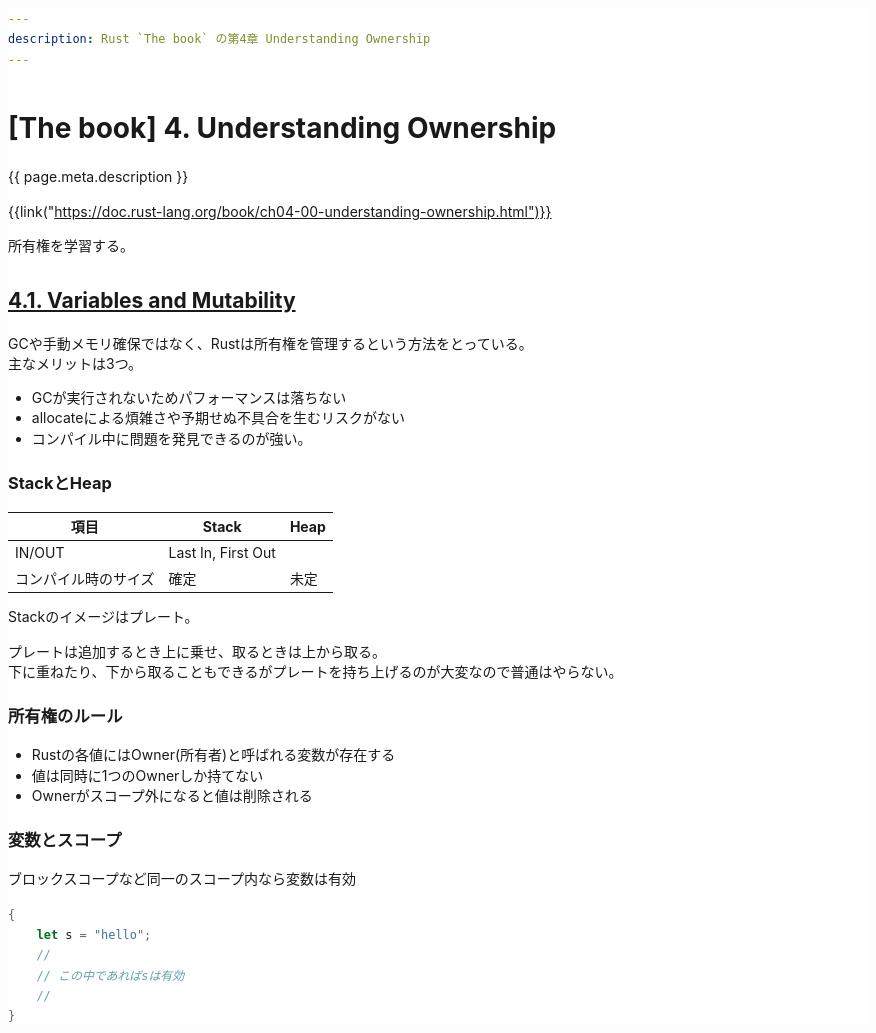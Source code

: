 ```yaml
---
description: Rust `The book` の第4章 Understanding Ownership
---
```


# [The book] 4. Understanding Ownership

{{ page.meta.description }}

{{link("https://doc.rust-lang.org/book/ch04-00-understanding-ownership.html")}}

所有権を学習する。


## [4.1. Variables and Mutability](https://doc.rust-lang.org/book/ch03-01-variables-and-mutability.html)

GCや手動メモリ確保ではなく、Rustは所有権を管理するという方法をとっている。  
主なメリットは3つ。

* GCが実行されないためパフォーマンスは落ちない
* allocateによる煩雑さや予期せぬ不具合を生むリスクがない
* コンパイル中に問題を発見できるのが強い。

### StackとHeap

| 項目                 | Stack              | Heap |
| -------------------- | ------------------ | ---- |
| IN/OUT               | Last In, First Out |      |
| コンパイル時のサイズ | 確定               | 未定 |

Stackのイメージはプレート。

プレートは追加するとき上に乗せ、取るときは上から取る。  
下に重ねたり、下から取ることもできるがプレートを持ち上げるのが大変なので普通はやらない。

### 所有権のルール

* Rustの各値にはOwner(所有者)と呼ばれる変数が存在する
* 値は同時に1つのOwnerしか持てない
* Ownerがスコープ外になると値は削除される

### 変数とスコープ

ブロックスコープなど同一のスコープ内なら変数は有効

```rust
{
    let s = "hello";
    //
    // この中であればsは有効
    //
}
```
